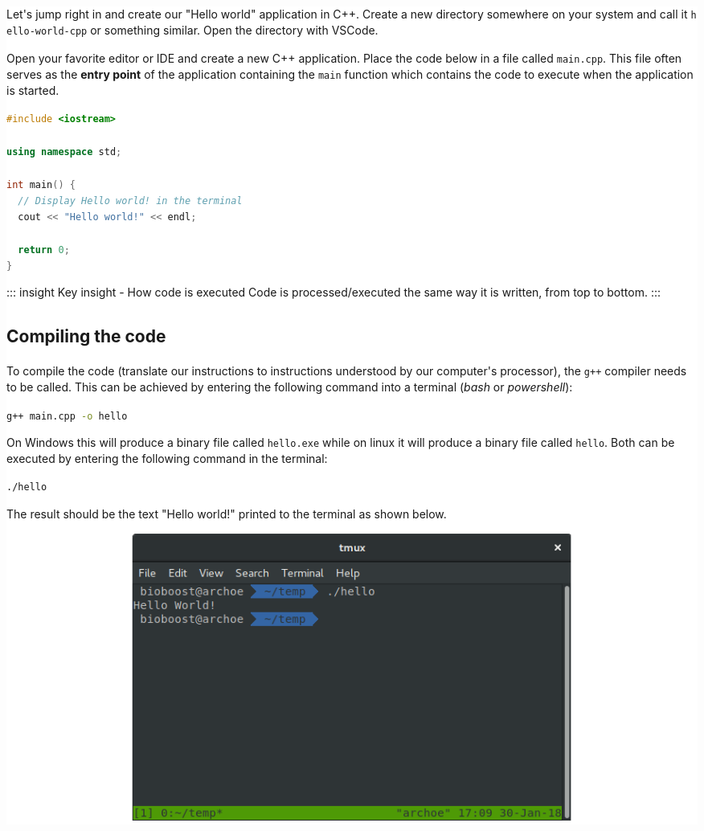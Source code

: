Let's jump right in and create our "Hello world" application in C++. Create a new directory somewhere on your system and call it `hello-world-cpp` or something similar. Open the directory with VSCode.

Open your favorite editor or IDE and create a new C++ application. Place the code below in a file called `main.cpp`. This file often serves as the **entry point** of the application containing the `main` function which contains the code to execute when the application is started.

```cpp
#include <iostream>

using namespace std;

int main() {
  // Display Hello world! in the terminal
  cout << "Hello world!" << endl;

  return 0;
}
```

::: insight Key insight - How code is executed
Code is processed/executed the same way it is written, from top to bottom.
:::

## Compiling the code

To compile the code (translate our instructions to instructions understood by our computer's processor), the `g++` compiler needs to be called. This can be achieved by entering the following command into a terminal (*bash* or *powershell*):

```bash
g++ main.cpp -o hello
```

On Windows this will produce a binary file called `hello.exe` while on linux it will produce a binary file called `hello`. Both can be executed by entering the following command in the terminal:

```bash
./hello
```

The result should be the text "Hello world!" printed to the terminal as shown below.

![Hello world output](./img/hello_world_output.png)
